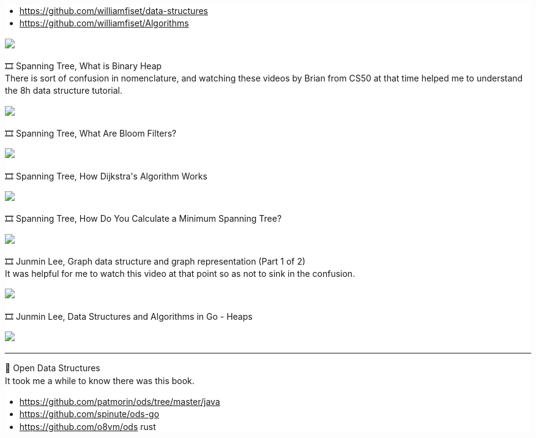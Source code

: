  * <a href="https://github.com/williamfiset/data-structures" target="_blank" rel="noopener noreferrer">https://github.com/williamfiset/data-structures</a>
 * <a href="https://github.com/williamfiset/Algorithms" target="_blank" rel="noopener noreferrer">https://github.com/williamfiset/Algorithms</a>

<div class="thumbnail">
<a href="https://www.youtube.com/watch?v=RBSGKlAvoiM" target="_blank" rel="noopener noreferrer"><img loading="lazy" src="./imgs/binary-tree.png"></a>
</div>

🎞️ Spanning Tree, What is Binary Heap\
There is sort of confusion in nomenclature, and watching these videos by Brian from CS50 at that time helped me to understand the 8h data structure tutorial.
<div class="thumbnail">
<a href="https://www.youtube.com/watch?v=AE5I0xACpZs" target="_blank" rel="noopener noreferrer"><img loading="lazy" src="./imgs/pq.png"></a>
</div>

🎞️ Spanning Tree, What Are Bloom Filters?
<div class="thumbnail">
<a href="https://www.youtube.com/watch?v=kfFacplFY4Y" target="_blank" rel="noopener noreferrer"><img loading="lazy" src="./imgs/broo.png"></a>
</div>

🎞️ Spanning Tree, How Dijkstra's Algorithm Works
<div class="thumbnail">
<a href="https://www.youtube.com/watch?v=EFg3u_E6eHU" target="_blank" rel="noopener noreferrer"><img loading="lazy" src="./imgs/di.png"></a>
</div>

🎞️ Spanning Tree, How Do You Calculate a Minimum Spanning Tree?
<div class="thumbnail">
<a href="https://www.youtube.com/watch?v=Yldkh0aOEcg" target="_blank" rel="noopener noreferrer"><img loading="lazy" src="./imgs/spa.png"></a>
</div>

🎞️ Junmin Lee, Graph data structure and graph representation (Part 1 of 2)\
It was helpful for me to watch this video at that point so as not to sink in the confusion.
<div class="thumbnail">
<a href="https://www.youtube.com/watch?v=JDP1OVgoa0Q" target="_blank" rel="noopener noreferrer"><img loading="lazy" src="./imgs/gra.png"></a>
</div>

🎞️ Junmin Lee, Data Structures and Algorithms in Go - Heaps
<div class="thumbnail">
<a href="https://www.youtube.com/watch?v=3DYIgTC4T1o&list=PL0q7mDmXPZm7s7weikYLpNZBKk5dCoWm6" target="_blank" rel="noopener noreferrer"><img loading="lazy" src="./imgs/heap.png"></a>
</div>

---

📖 Open Data Structures\
It took me a while to know there was this book.

 * <a href="https://github.com/patmorin/ods/tree/master/java" target="_blank" rel="noopener noreferrer">https://github.com/patmorin/ods/tree/master/java</a>
 * <a href="https://github.com/spinute/ods-go" target="_blank" rel="noopener noreferrer">https://github.com/spinute/ods-go</a>
 * <a href="https://github.com/o8vm/ods" target="_blank" rel="noopener noreferrer">https://github.com/o8vm/ods rust</a>
